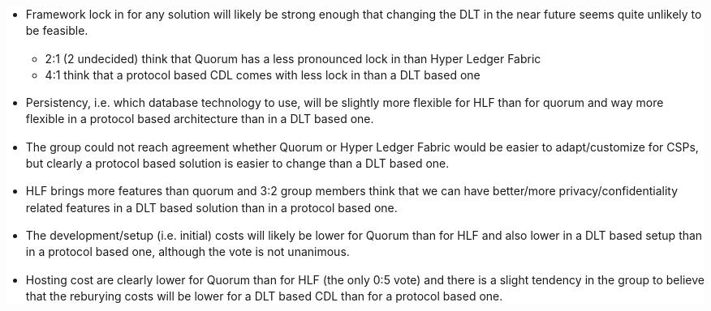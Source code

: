 - Framework lock in for any solution will likely be strong enough that changing the DLT in the near future seems quite unlikely to be feasible.
  - 2:1 (2 undecided) think that Quorum has a less pronounced lock in than Hyper Ledger Fabric
  - 4:1 think that a protocol based CDL comes with less lock in than a DLT based one

- Persistency, i.e. which database technology to use, will be slightly more flexible for HLF than for quorum and way more flexible in a protocol based architecture than in a DLT based one.

- The group could not reach agreement whether Quorum or Hyper Ledger Fabric would be easier to adapt/customize for CSPs, but clearly a protocol based solution is easier to change than a DLT based one.

- HLF brings more features than quorum and 3:2 group members think that we can have better/more privacy/confidentiality related features in a DLT based solution than in a protocol based one.

- The development/setup (i.e. initial) costs will likely be lower for Quorum than for HLF and also lower in a DLT based setup than in a protocol based one, although the vote is not unanimous.

- Hosting cost are clearly lower for Quorum than for HLF (the only 0:5 vote) and there is a slight tendency  in the group to believe that the reburying costs will be lower for a DLT based CDL than for a protocol based one.
